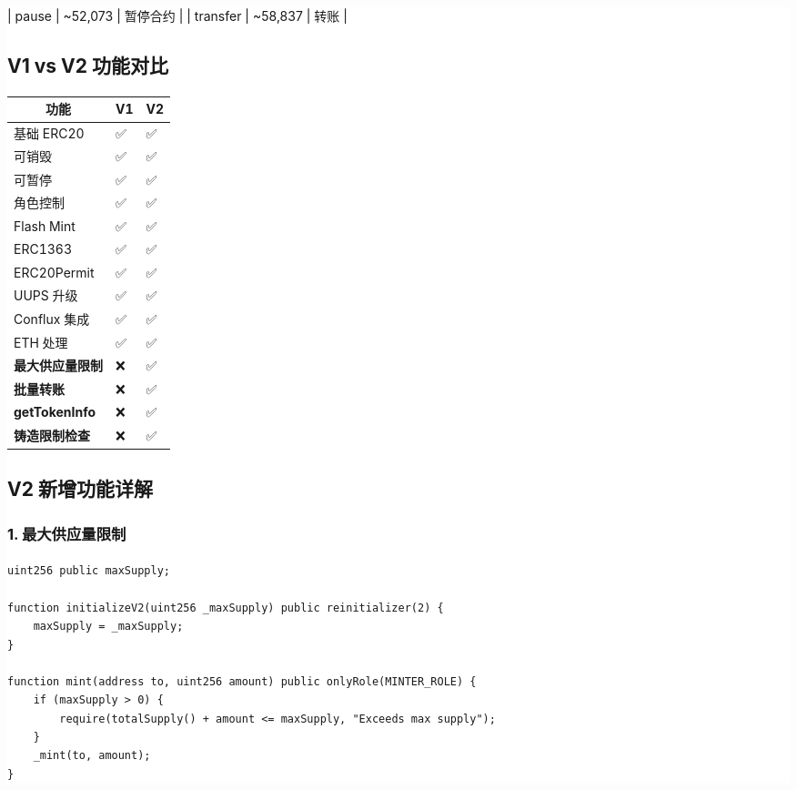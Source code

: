 | pause                   | ~52,073          | 暂停合约                  |
| transfer                | ~58,837          | 转账                      |

## V1 vs V2 功能对比

| 功能               | V1  | V2  |
| ------------------ | --- | --- |
| 基础 ERC20         | ✅  | ✅  |
| 可销毁             | ✅  | ✅  |
| 可暂停             | ✅  | ✅  |
| 角色控制           | ✅  | ✅  |
| Flash Mint         | ✅  | ✅  |
| ERC1363            | ✅  | ✅  |
| ERC20Permit        | ✅  | ✅  |
| UUPS 升级          | ✅  | ✅  |
| Conflux 集成       | ✅  | ✅  |
| ETH 处理           | ✅  | ✅  |
| **最大供应量限制** | ❌  | ✅  |
| **批量转账**       | ❌  | ✅  |
| **getTokenInfo**   | ❌  | ✅  |
| **铸造限制检查**   | ❌  | ✅  |

## V2 新增功能详解

### 1. 最大供应量限制

```solidity
uint256 public maxSupply;

function initializeV2(uint256 _maxSupply) public reinitializer(2) {
    maxSupply = _maxSupply;
}

function mint(address to, uint256 amount) public onlyRole(MINTER_ROLE) {
    if (maxSupply > 0) {
        require(totalSupply() + amount <= maxSupply, "Exceeds max supply");
    }
    _mint(to, amount);
}
```
